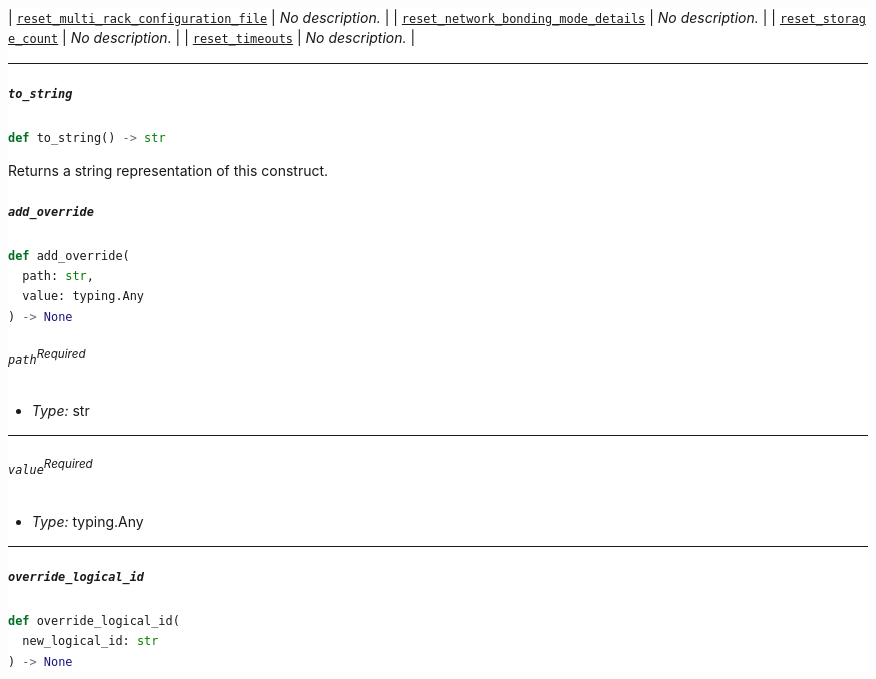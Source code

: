 | <code><a href="#rhizo-co-terraform-provider-oci.databaseExadataInfrastructure.DatabaseExadataInfrastructure.resetMultiRackConfigurationFile">reset_multi_rack_configuration_file</a></code> | *No description.* |
| <code><a href="#rhizo-co-terraform-provider-oci.databaseExadataInfrastructure.DatabaseExadataInfrastructure.resetNetworkBondingModeDetails">reset_network_bonding_mode_details</a></code> | *No description.* |
| <code><a href="#rhizo-co-terraform-provider-oci.databaseExadataInfrastructure.DatabaseExadataInfrastructure.resetStorageCount">reset_storage_count</a></code> | *No description.* |
| <code><a href="#rhizo-co-terraform-provider-oci.databaseExadataInfrastructure.DatabaseExadataInfrastructure.resetTimeouts">reset_timeouts</a></code> | *No description.* |

---

##### `to_string` <a name="to_string" id="rhizo-co-terraform-provider-oci.databaseExadataInfrastructure.DatabaseExadataInfrastructure.toString"></a>

```python
def to_string() -> str
```

Returns a string representation of this construct.

##### `add_override` <a name="add_override" id="rhizo-co-terraform-provider-oci.databaseExadataInfrastructure.DatabaseExadataInfrastructure.addOverride"></a>

```python
def add_override(
  path: str,
  value: typing.Any
) -> None
```

###### `path`<sup>Required</sup> <a name="path" id="rhizo-co-terraform-provider-oci.databaseExadataInfrastructure.DatabaseExadataInfrastructure.addOverride.parameter.path"></a>

- *Type:* str

---

###### `value`<sup>Required</sup> <a name="value" id="rhizo-co-terraform-provider-oci.databaseExadataInfrastructure.DatabaseExadataInfrastructure.addOverride.parameter.value"></a>

- *Type:* typing.Any

---

##### `override_logical_id` <a name="override_logical_id" id="rhizo-co-terraform-provider-oci.databaseExadataInfrastructure.DatabaseExadataInfrastructure.overrideLogicalId"></a>

```python
def override_logical_id(
  new_logical_id: str
) -> None
```

